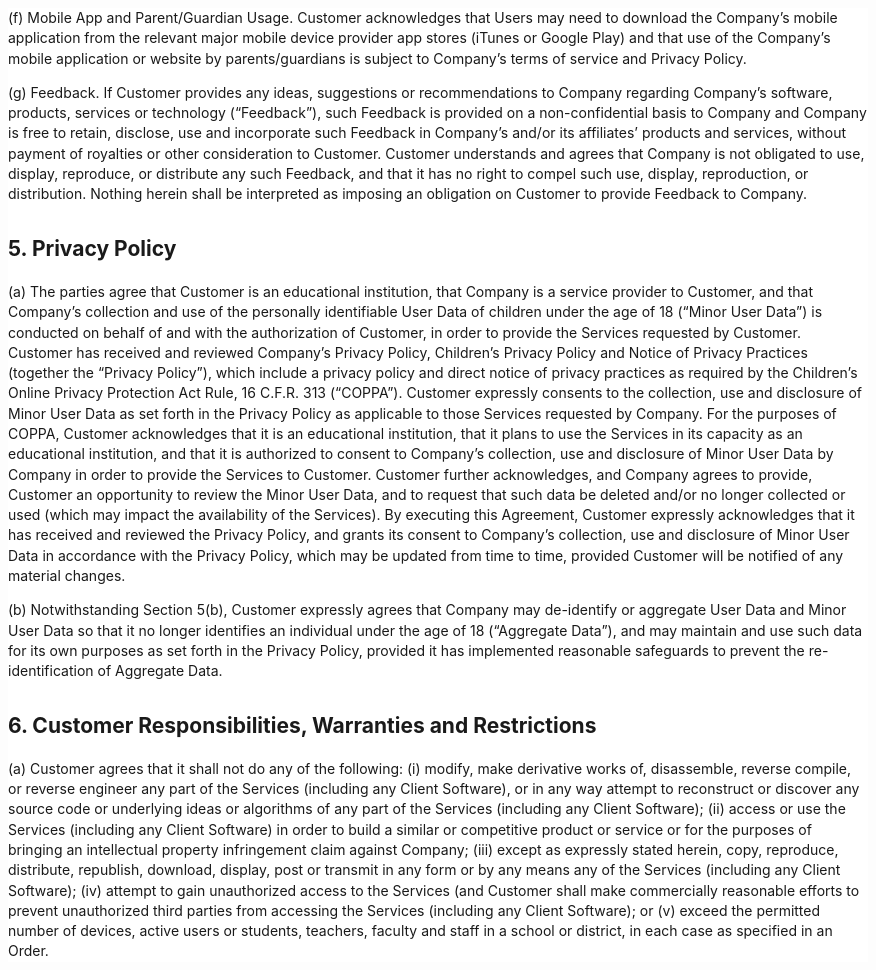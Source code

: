 (f) Mobile App and Parent/Guardian Usage. Customer acknowledges that Users may need to download the Company’s mobile application from the relevant major mobile device provider app stores (iTunes or Google Play) and that use of the Company’s mobile application or website by parents/guardians is subject to Company’s terms of service and Privacy Policy.

(g) Feedback. If Customer provides any ideas, suggestions or recommendations to Company regarding Company’s software, products, services or technology (“Feedback”), such Feedback is provided on a non-confidential basis to Company and Company is free to retain, disclose, use and incorporate such Feedback in Company’s and/or its affiliates’ products and services, without payment of royalties or other consideration to Customer. Customer understands and agrees that Company is not obligated to use, display, reproduce, or distribute any such Feedback, and that it has no right to compel such use, display, reproduction, or distribution. Nothing herein shall be interpreted as imposing an obligation on Customer to provide Feedback to Company.

5\. Privacy Policy
------------------

(a) The parties agree that Customer is an educational institution, that Company is a service provider to Customer, and that Company’s collection and use of the personally identifiable User Data of children under the age of 18 (“Minor User Data”) is conducted on behalf of and with the authorization of Customer, in order to provide the Services requested by Customer. Customer has received and reviewed Company’s Privacy Policy, Children’s Privacy Policy and Notice of Privacy Practices (together the “Privacy Policy”), which include a privacy policy and direct notice of privacy practices as required by the Children’s Online Privacy Protection Act Rule, 16 C.F.R. 313 (“COPPA”). Customer expressly consents to the collection, use and disclosure of Minor User Data as set forth in the Privacy Policy as applicable to those Services requested by Company. For the purposes of COPPA, Customer acknowledges that it is an educational institution, that it plans to use the Services in its capacity as an educational institution, and that it is authorized to consent to Company’s collection, use and disclosure of Minor User Data by Company in order to provide the Services to Customer. Customer further acknowledges, and Company agrees to provide, Customer an opportunity to review the Minor User Data, and to request that such data be deleted and/or no longer collected or used (which may impact the availability of the Services). By executing this Agreement, Customer expressly acknowledges that it has received and reviewed the Privacy Policy, and grants its consent to Company’s collection, use and disclosure of Minor User Data in accordance with the Privacy Policy, which may be updated from time to time, provided Customer will be notified of any material changes.

(b) Notwithstanding Section 5(b), Customer expressly agrees that Company may de-identify or aggregate User Data and Minor User Data so that it no longer identifies an individual under the age of 18 (“Aggregate Data”), and may maintain and use such data for its own purposes as set forth in the Privacy Policy, provided it has implemented reasonable safeguards to prevent the re-identification of Aggregate Data.

6\. Customer Responsibilities, Warranties and Restrictions
----------------------------------------------------------

(a) Customer agrees that it shall not do any of the following: (i) modify, make derivative works of, disassemble, reverse compile, or reverse engineer any part of the Services (including any Client Software), or in any way attempt to reconstruct or discover any source code or underlying ideas or algorithms of any part of the Services (including any Client Software); (ii) access or use the Services (including any Client Software) in order to build a similar or competitive product or service or for the purposes of bringing an intellectual property infringement claim against Company; (iii) except as expressly stated herein, copy, reproduce, distribute, republish, download, display, post or transmit in any form or by any means any of the Services (including any Client Software); (iv) attempt to gain unauthorized access to the Services (and Customer shall make commercially reasonable efforts to prevent unauthorized third parties from accessing the Services (including any Client Software); or (v) exceed the permitted number of devices, active users or students, teachers, faculty and staff in a school or district, in each case as specified in an Order.
